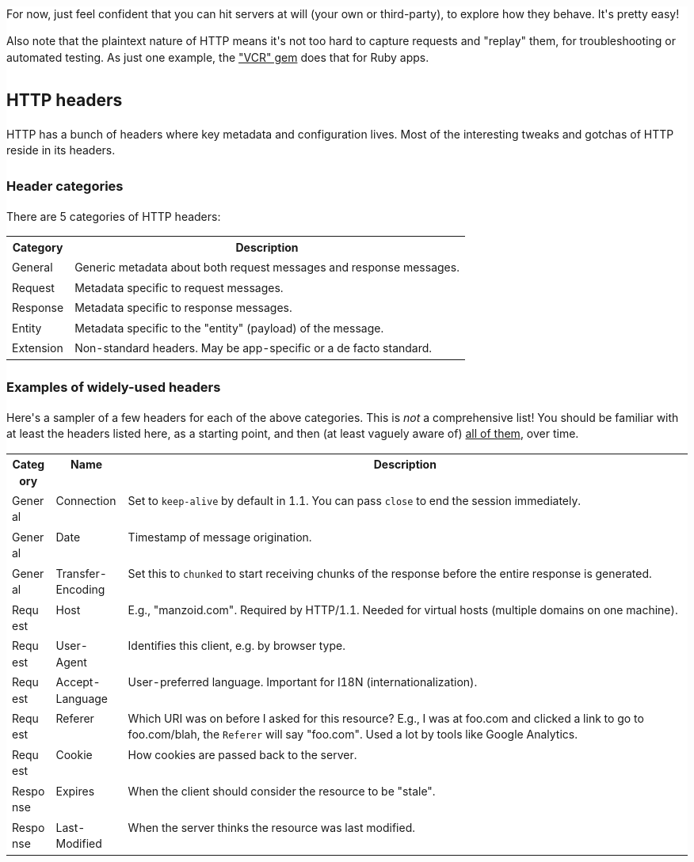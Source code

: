 For now, just feel confident that you can hit servers at will (your own or third-party), to explore how they behave. It's pretty easy!

Also note that the plaintext nature of HTTP means it's not too hard to capture requests and "replay" them, for troubleshooting or automated testing. As just one example, the ["VCR" gem](https://github.com/vcr/vcr) does that for Ruby apps.


## HTTP headers

HTTP has a bunch of headers where key metadata and configuration lives. Most of the interesting tweaks and gotchas of HTTP reside in its headers.

### Header categories

There are 5 categories of HTTP headers:

<table>
<tr><th>Category</th><th>Description</th></tr>
<tr><td>General</td><td>Generic metadata about both request messages and response messages.</td></tr>
<tr><td>Request</td><td>Metadata specific to request messages.</td></tr>
<tr><td>Response</td><td>Metadata specific to response messages.</td></tr>
<tr><td>Entity</td><td>Metadata specific to the "entity" (payload) of the message.</td></tr>
<tr><td>Extension</td><td>Non-standard headers. May be app-specific or a de facto standard.</td></tr>
</table>

### Examples of widely-used headers

Here's a sampler of a few headers for each of the above categories. This is _not_ a comprehensive list! You should be familiar with at least the headers listed here, as a starting point, and then (at least vaguely aware of) [all of them](http://www.w3.org/Protocols/rfc2616/rfc2616-sec14.html#sec14), over time.

<table>
<tr><th>Category</th><th>Name</th><th>Description</th></tr>
<tr><td class="bg1">General</td><td>Connection</td><td>Set to <code>keep-alive</code> by default in 1.1. You can pass <code>close</code> to end the session immediately.</td></tr>
<tr><td>General</td><td>Date</td><td>Timestamp of message origination.</td></tr>
<tr><td>General</td><td>Transfer-Encoding</td><td>Set this to <code>chunked</code> to start receiving chunks of the response before the entire response is generated.</td></tr>

<tr><td>Request</td><td>Host</td><td>E.g., "manzoid.com". Required by HTTP/1.1. Needed for virtual hosts (multiple domains on one machine).</td></tr>
<tr><td>Request</td><td>User-Agent</td><td>Identifies this client, e.g. by browser type.</td></tr>
<tr><td>Request</td><td>Accept-Language</td><td>User-preferred language. Important for I18N (internationalization).</td></tr>
<tr><td>Request</td><td>Referer</td><td>Which URI was on before I asked for this resource? E.g., I was at foo.com and clicked a link to go to foo.com/blah, the <code>Referer</code> will say "foo.com". Used a lot by tools like Google Analytics.</td></tr>
<tr><td>Request</td><td>Cookie</td><td>How cookies are passed back to the server.</td></tr>

<tr><td>Response</td><td>Expires</td><td>When the client should consider the resource to be "stale".</td></tr>
<tr><td>Response</td><td>Last-Modified</td><td>When the server thinks the resource was last modified.</td></tr>

